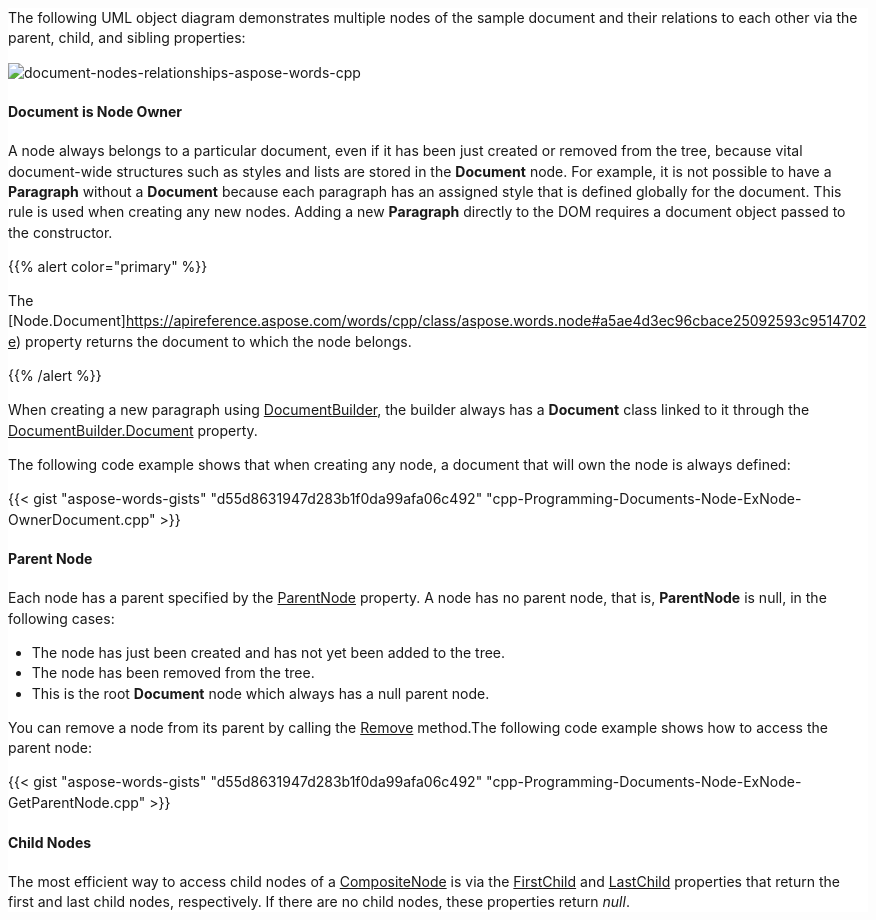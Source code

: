 The following UML object diagram demonstrates multiple nodes of the sample document and their relations to each other via the parent, child, and sibling properties:

<img src="document-nodes-relationships.png" alt="document-nodes-relationships-aspose-words-cpp" style="width:370px"/>

#### Document is Node Owner

A node always belongs to a particular document, even if it has been just created or removed from the tree, because vital document-wide structures such as styles and lists are stored in the **Document** node. For example, it is not possible to have a **Paragraph** without a **Document** because each paragraph has an assigned style that is defined globally for the document. This rule is used when creating any new nodes. Adding a new **Paragraph** directly to the DOM requires a document object passed to the constructor.

{{% alert color="primary" %}}

The [Node.Document]https://apireference.aspose.com/words/cpp/class/aspose.words.node#a5ae4d3ec96cbace25092593c9514702e) property returns the document to which the node belongs.

{{% /alert %}}

When creating a new paragraph using [DocumentBuilder](https://apireference.aspose.com/words/cpp/class/aspose.words.document_builder), the builder always has a **Document** class linked to it through the [DocumentBuilder.Document](https://apireference.aspose.com/words/cpp/class/aspose.words.document_builder#get_document_const) property.

The following code example shows that when creating any node, a document that will own the node is always defined:

{{< gist "aspose-words-gists" "d55d8631947d283b1f0da99afa06c492" "cpp-Programming-Documents-Node-ExNode-OwnerDocument.cpp" >}}

#### Parent Node

Each node has a parent specified by the [ParentNode](https://apireference.aspose.com/words/cpp/class/aspose.words.node#get_parentnode) property. A node has no parent node, that is, **ParentNode** is null, in the following cases:

- The node has just been created and has not yet been added to the tree.
- The node has been removed from the tree.
- This is the root **Document** node which always has a null parent node.

You can remove a node from its parent by calling the [Remove](https://apireference.aspose.com/words/cpp/class/aspose.words.node#remove) method.The following code example shows how to access the parent node:

{{< gist "aspose-words-gists" "d55d8631947d283b1f0da99afa06c492" "cpp-Programming-Documents-Node-ExNode-GetParentNode.cpp" >}}

#### Child Nodes

The most efficient way to access child nodes of a [CompositeNode](https://apireference.aspose.com/words/cpp/class/aspose.words.composite_node) is via the [FirstChild](https://apireference.aspose.com/words/cpp/class/aspose.words.composite_node#get_firstchild_const) and [LastChild](https://apireference.aspose.com/words/cpp/class/aspose.words.composite_node#get_lastchild_const) properties that return the first and last child nodes, respectively. If there are no child nodes, these properties return *null*.
